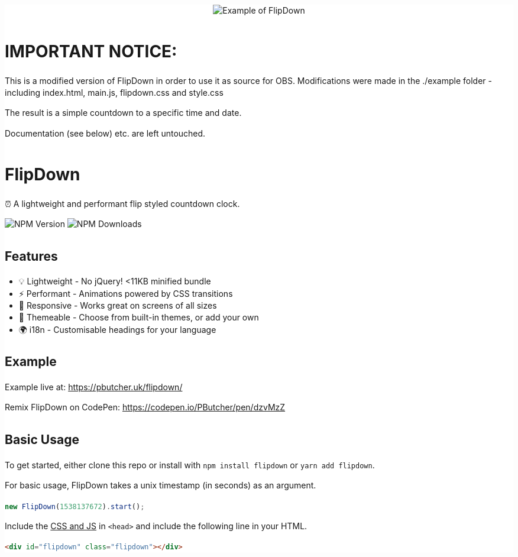 <span style="text-align:center;display:block;width:100%;"><img src="http://i.imgur.com/UtbIc4S.png" style="width:75%" title="Example of FlipDown" style="width: 500px;text-align:center"></span>


# IMPORTANT NOTICE:

This is a modified version of FlipDown in order to use it as source for OBS.
Modifications were made in the ./example folder - including index.html, main.js, flipdown.css and style.css

The result is a simple countdown to a specific time and date.

Documentation (see below) etc. are left untouched.




# FlipDown

⏰ A lightweight and performant flip styled countdown clock.

![NPM Version](https://img.shields.io/npm/v/flipdown?style=flat-square)
![NPM Downloads](https://img.shields.io/npm/dt/flipdown?style=flat-square)

## Features

- 💡 Lightweight - No jQuery! <11KB minified bundle
- ⚡ Performant - Animations powered by CSS transitions
- 📱 Responsive - Works great on screens of all sizes
- 🎨 Themeable - Choose from built-in themes, or add your own
- 🌍 i18n - Customisable headings for your language

## Example

Example live at: https://pbutcher.uk/flipdown/

Remix FlipDown on CodePen: https://codepen.io/PButcher/pen/dzvMzZ

## Basic Usage

To get started, either clone this repo or install with `npm install flipdown` or `yarn add flipdown`.

For basic usage, FlipDown takes a unix timestamp (in seconds) as an argument.

```javascript
new FlipDown(1538137672).start();
```

Include the [CSS and JS](https://github.com/PButcher/flipdown/tree/master/dist) in `<head>` and include the following line in your HTML.

```html
<div id="flipdown" class="flipdown"></div>
```
